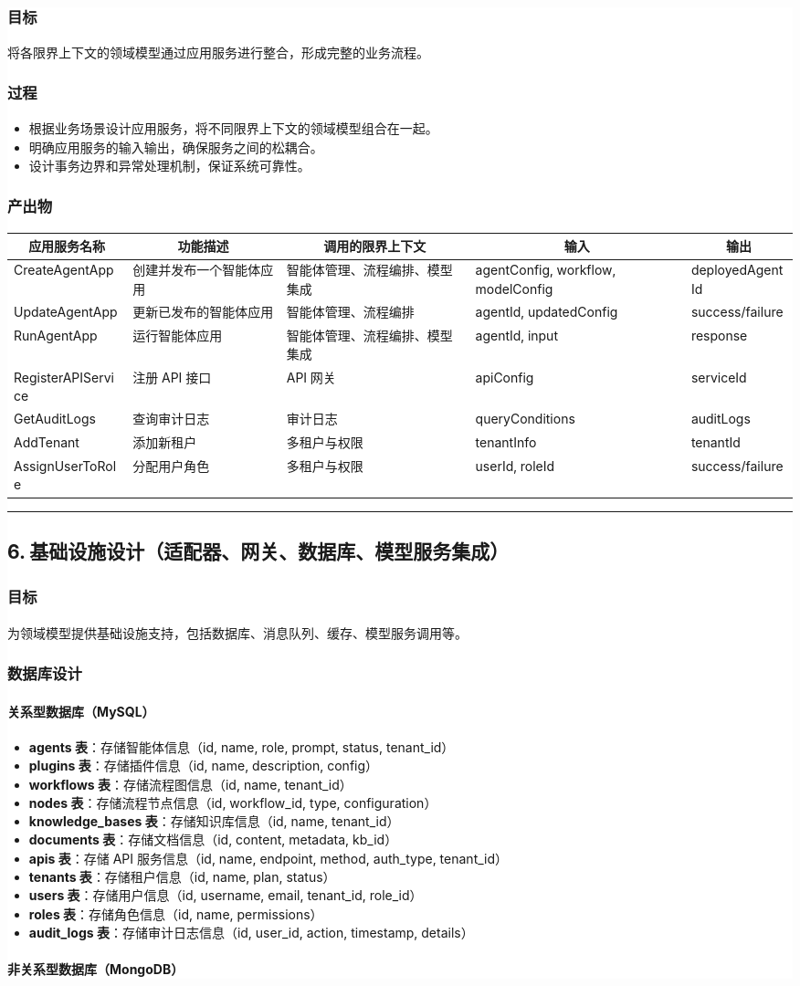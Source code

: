 ### 目标

将各限界上下文的领域模型通过应用服务进行整合，形成完整的业务流程。

### 过程

* 根据业务场景设计应用服务，将不同限界上下文的领域模型组合在一起。
* 明确应用服务的输入输出，确保服务之间的松耦合。
* 设计事务边界和异常处理机制，保证系统可靠性。

### 产出物

| 应用服务名称             | 功能描述         | 调用的限界上下文        | 输入                                 | 输出              |
| ------------------ | ------------ | --------------- | ---------------------------------- | --------------- |
| CreateAgentApp     | 创建并发布一个智能体应用 | 智能体管理、流程编排、模型集成 | agentConfig, workflow, modelConfig | deployedAgentId |
| UpdateAgentApp     | 更新已发布的智能体应用  | 智能体管理、流程编排      | agentId, updatedConfig             | success/failure |
| RunAgentApp        | 运行智能体应用      | 智能体管理、流程编排、模型集成 | agentId, input                     | response        |
| RegisterAPIService | 注册 API 接口    | API 网关          | apiConfig                          | serviceId       |
| GetAuditLogs       | 查询审计日志       | 审计日志            | queryConditions                    | auditLogs       |
| AddTenant          | 添加新租户        | 多租户与权限          | tenantInfo                         | tenantId        |
| AssignUserToRole   | 分配用户角色       | 多租户与权限          | userId, roleId                     | success/failure |

---

## 6. 基础设施设计（适配器、网关、数据库、模型服务集成）

### 目标

为领域模型提供基础设施支持，包括数据库、消息队列、缓存、模型服务调用等。

### 数据库设计

#### 关系型数据库（MySQL）

* **agents 表**：存储智能体信息（id, name, role, prompt, status, tenant\_id）
* **plugins 表**：存储插件信息（id, name, description, config）
* **workflows 表**：存储流程图信息（id, name, tenant\_id）
* **nodes 表**：存储流程节点信息（id, workflow\_id, type, configuration）
* **knowledge\_bases 表**：存储知识库信息（id, name, tenant\_id）
* **documents 表**：存储文档信息（id, content, metadata, kb\_id）
* **apis 表**：存储 API 服务信息（id, name, endpoint, method, auth\_type, tenant\_id）
* **tenants 表**：存储租户信息（id, name, plan, status）
* **users 表**：存储用户信息（id, username, email, tenant\_id, role\_id）
* **roles 表**：存储角色信息（id, name, permissions）
* **audit\_logs 表**：存储审计日志信息（id, user\_id, action, timestamp, details）

#### 非关系型数据库（MongoDB）
